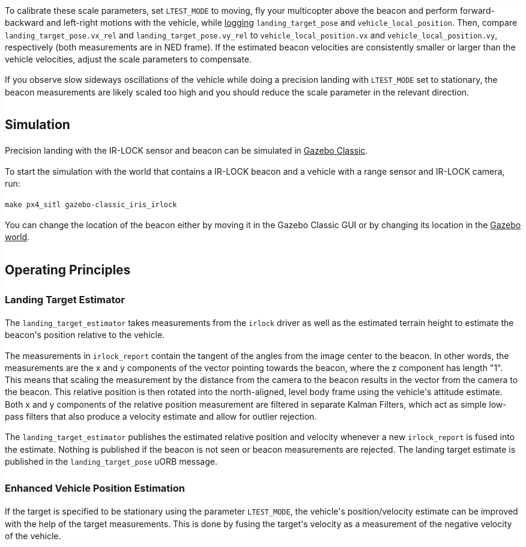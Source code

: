To calibrate these scale parameters, set `LTEST_MODE` to moving, fly your multicopter above the beacon and perform forward-backward and left-right motions with the vehicle, while [logging](../dev_log/logging.md#configuration) `landing_target_pose` and `vehicle_local_position`. Then, compare `landing_target_pose.vx_rel` and `landing_target_pose.vy_rel` to `vehicle_local_position.vx` and `vehicle_local_position.vy`, respectively (both measurements are in NED frame). If the estimated beacon velocities are consistently smaller or larger than the vehicle velocities, adjust the scale parameters to compensate.

If you observe slow sideways oscillations of the vehicle while doing a precision landing with `LTEST_MODE` set to stationary, the beacon measurements are likely scaled too high and you should reduce the scale parameter in the relevant direction.

## Simulation

Precision landing with the IR-LOCK sensor and beacon can be simulated in [Gazebo Classic](../sim_gazebo_classic/README.md).

To start the simulation with the world that contains a IR-LOCK beacon and a vehicle with a range sensor and IR-LOCK camera, run:

```
make px4_sitl gazebo-classic_iris_irlock
```

You can change the location of the beacon either by moving it in the Gazebo Classic GUI or by changing its location in the [Gazebo world](https://github.com/PX4/PX4-SITL_gazebo-classic/blob/main/worlds/iris_irlock.world#L42).

## Operating Principles

### Landing Target Estimator

The `landing_target_estimator` takes measurements from the `irlock` driver as well as the estimated terrain height to estimate the beacon's position relative to the vehicle.

The measurements in `irlock_report` contain the tangent of the angles from the image center to the beacon. In other words, the measurements are the x and y components of the vector pointing towards the beacon, where the z component has length "1". This means that scaling the measurement by the distance from the camera to the beacon results in the vector from the camera to the beacon. This relative position is then rotated into the north-aligned, level body frame using the vehicle's attitude estimate. Both x and y components of the relative position measurement are filtered in separate Kalman Filters, which act as simple low-pass filters that also produce a velocity estimate and allow for outlier rejection.

The `landing_target_estimator` publishes the estimated relative position and velocity whenever a new `irlock_report` is fused into the estimate. Nothing is published if the beacon is not seen or beacon measurements are rejected. The landing target estimate is published in the `landing_target_pose` uORB message.

### Enhanced Vehicle Position Estimation

If the target is specified to be stationary using the parameter `LTEST_MODE`, the vehicle's position/velocity estimate can be improved with the help of the target measurements. This is done by fusing the target's velocity as a measurement of the negative velocity of the vehicle.
